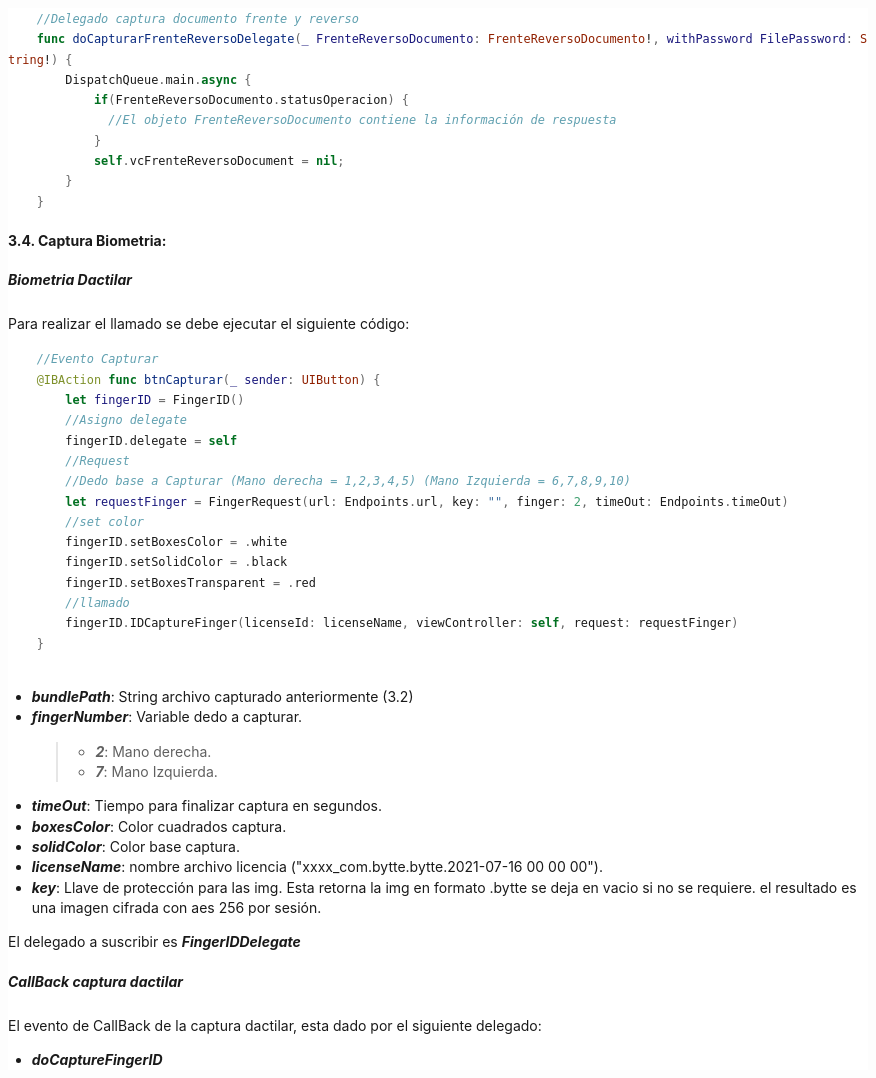 ```swift
    //Delegado captura documento frente y reverso
    func doCapturarFrenteReversoDelegate(_ FrenteReversoDocumento: FrenteReversoDocumento!, withPassword FilePassword: String!) {
        DispatchQueue.main.async {
            if(FrenteReversoDocumento.statusOperacion) {
              //El objeto FrenteReversoDocumento contiene la información de respuesta
            }
            self.vcFrenteReversoDocument = nil;
        }
    }
```

#### 3.4. Captura Biometria:

##### ***Biometria Dactilar***
Para realizar el llamado se debe ejecutar el siguiente código:

```swift
    //Evento Capturar
    @IBAction func btnCapturar(_ sender: UIButton) {
        let fingerID = FingerID()
        //Asigno delegate
        fingerID.delegate = self
        //Request
        //Dedo base a Capturar (Mano derecha = 1,2,3,4,5) (Mano Izquierda = 6,7,8,9,10)
        let requestFinger = FingerRequest(url: Endpoints.url, key: "", finger: 2, timeOut: Endpoints.timeOut)
        //set color
        fingerID.setBoxesColor = .white
        fingerID.setSolidColor = .black
        fingerID.setBoxesTransparent = .red
        //llamado
        fingerID.IDCaptureFinger(licenseId: licenseName, viewController: self, request: requestFinger)
    }
    
```
* ***bundlePath***: String archivo capturado anteriormente (3.2)
* ***fingerNumber***: Variable dedo a capturar. 
   > * ***2***: Mano derecha.
   > * ***7***: Mano Izquierda.
* ***timeOut***: Tiempo para finalizar captura en segundos.
* ***boxesColor***: Color cuadrados captura. 
* ***solidColor***: Color base captura.
* ***licenseName***: nombre archivo licencia ("xxxx_com.bytte.bytte.2021-07-16 00 00 00"). 
* ***key***: Llave de protección para las img. Esta retorna la img en formato .bytte se deja en vacio si no se requiere. el resultado es una imagen cifrada con aes 256 por sesión.

El delegado a suscribir es ***FingerIDDelegate***

##### ***CallBack captura dactilar***

El evento de CallBack de la captura dactilar, esta dado por el siguiente delegado:
* ***doCaptureFingerID***
